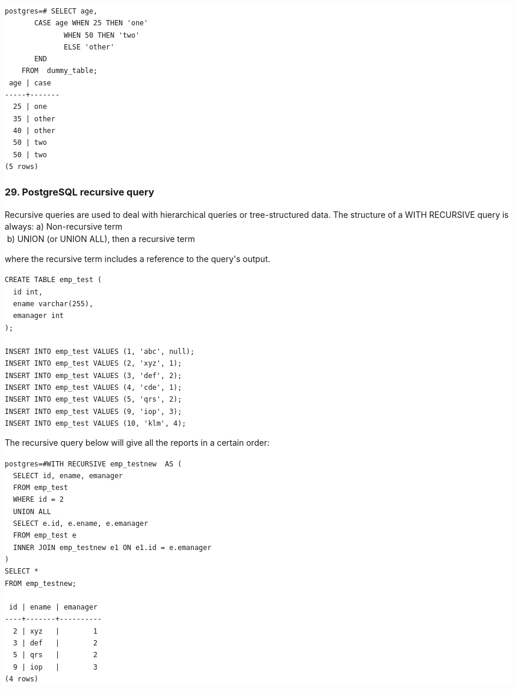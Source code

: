     postgres=# SELECT age,
           CASE age WHEN 25 THEN 'one'
                  WHEN 50 THEN 'two'
                  ELSE 'other'
           END
        FROM  dummy_table;
     age | case
    -----+-------
      25 | one
      35 | other
      40 | other
      50 | two
      50 | two
    (5 rows)

### 29. PostgreSQL recursive query

Recursive queries are used to deal with hierarchical queries or tree-structured data. The structure of a WITH RECURSIVE query is always: a) Non-recursive term  
 b) UNION (or UNION ALL), then a recursive term

where the recursive term includes a reference to the query's output.

    CREATE TABLE emp_test (
      id int,
      ename varchar(255),
      emanager int
    );

    INSERT INTO emp_test VALUES (1, 'abc', null);
    INSERT INTO emp_test VALUES (2, 'xyz', 1);
    INSERT INTO emp_test VALUES (3, 'def', 2);
    INSERT INTO emp_test VALUES (4, 'cde', 1);
    INSERT INTO emp_test VALUES (5, 'qrs', 2);
    INSERT INTO emp_test VALUES (9, 'iop', 3);
    INSERT INTO emp_test VALUES (10, 'klm', 4);

The recursive query below will give all the reports in a certain order:

    postgres=#WITH RECURSIVE emp_testnew  AS (
      SELECT id, ename, emanager
      FROM emp_test
      WHERE id = 2
      UNION ALL
      SELECT e.id, e.ename, e.emanager
      FROM emp_test e
      INNER JOIN emp_testnew e1 ON e1.id = e.emanager
    )
    SELECT *
    FROM emp_testnew;

     id | ename | emanager
    ----+-------+----------
      2 | xyz   |        1
      3 | def   |        2
      5 | qrs   |        2
      9 | iop   |        3
    (4 rows)
